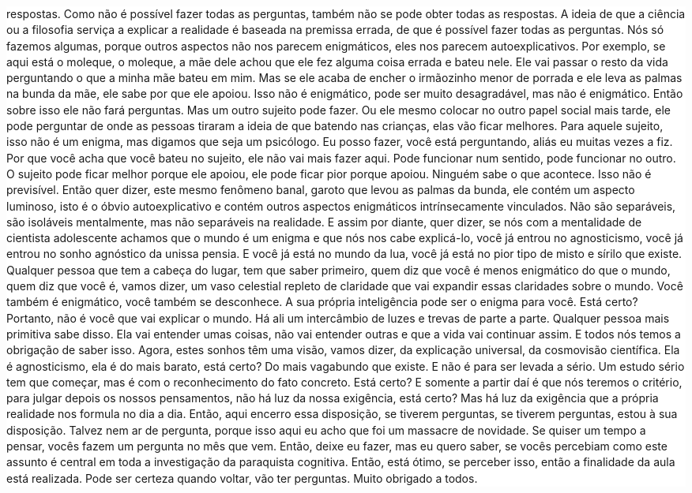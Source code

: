 respostas. Como não é possível fazer todas as perguntas, também não se pode obter todas as respostas. A ideia de que a ciência ou a filosofia serviça a explicar a realidade é baseada na premissa errada, de que é possível fazer todas as perguntas. Nós só fazemos algumas, porque outros aspectos não nos parecem enigmáticos, eles nos parecem autoexplicativos. Por exemplo, se aqui está o moleque, o moleque, a mãe dele achou que ele fez alguma coisa errada e bateu nele. Ele vai passar o resto da vida perguntando o que a minha mãe bateu em mim. Mas se ele acaba de encher o irmãozinho menor de porrada e ele leva as palmas na bunda da mãe, ele sabe por que ele apoiou. Isso não é enigmático, pode ser muito desagradável, mas não é enigmático. Então sobre isso ele não fará perguntas. Mas um outro sujeito pode fazer. Ou ele mesmo colocar no outro papel social mais tarde, ele pode perguntar de onde as pessoas tiraram a ideia de que batendo nas crianças, elas vão ficar melhores. Para aquele sujeito, isso não é um enigma, mas digamos que seja um psicólogo. Eu posso fazer, você está perguntando, aliás eu muitas vezes a fiz. Por que você acha que você bateu no sujeito, ele não vai mais fazer aqui. Pode funcionar num sentido, pode funcionar no outro. O sujeito pode ficar melhor porque ele apoiou, ele pode ficar pior porque apoiou. Ninguém sabe o que acontece. Isso não é previsível. Então quer dizer, este mesmo fenômeno banal, garoto que levou as palmas da bunda, ele contém um aspecto luminoso, isto é o óbvio autoexplicativo e contém outros aspectos enigmáticos intrínsecamente vinculados. Não são separáveis, são isoláveis mentalmente, mas não separáveis na realidade. E assim por diante, quer dizer, se nós com a mentalidade de cientista adolescente achamos que o mundo é um enigma e que nós nos cabe explicá-lo, você já entrou no agnosticismo, você já entrou no sonho agnóstico da unissa pensia. E você já está no mundo da lua, você já está no pior tipo de misto e sírilo que existe. Qualquer pessoa que tem a cabeça do lugar, tem que saber primeiro, quem diz que você é menos enigmático do que o mundo, quem diz que você é, vamos dizer, um vaso celestial repleto de claridade que vai expandir essas claridades sobre o mundo. Você também é enigmático, você também se desconhece. A sua própria inteligência pode ser o enigma para você. Está certo? Portanto, não é você que vai explicar o mundo. Há ali um intercâmbio de luzes e trevas de parte a parte. Qualquer pessoa mais primitiva sabe disso. Ela vai entender umas coisas, não vai entender outras e que a vida vai continuar assim. E todos nós temos a obrigação de saber isso. Agora, estes sonhos têm uma visão, vamos dizer, da explicação universal, da cosmovisão científica. Ela é agnosticismo, ela é do mais barato, está certo? Do mais vagabundo que existe. E não é para ser levada a sério. Um estudo sério tem que começar, mas é com o reconhecimento do fato concreto. Está certo? E somente a partir daí é que nós teremos o critério, para julgar depois os nossos pensamentos, não há luz da nossa exigência, está certo? Mas há luz da exigência que a própria realidade nos formula no dia a dia. Então, aqui encerro essa disposição, se tiverem perguntas, se tiverem perguntas, estou à sua disposição. Talvez nem ar de pergunta, porque isso aqui eu acho que foi um massacre de novidade. Se quiser um tempo a pensar, vocês fazem um pergunta no mês que vem. Então, deixe eu fazer, mas eu quero saber, se vocês percebiam como este assunto é central em toda a investigação da paraquista cognitiva. Então, está ótimo, se perceber isso, então a finalidade da aula está realizada. Pode ser certeza quando voltar, vão ter perguntas. Muito obrigado a todos.